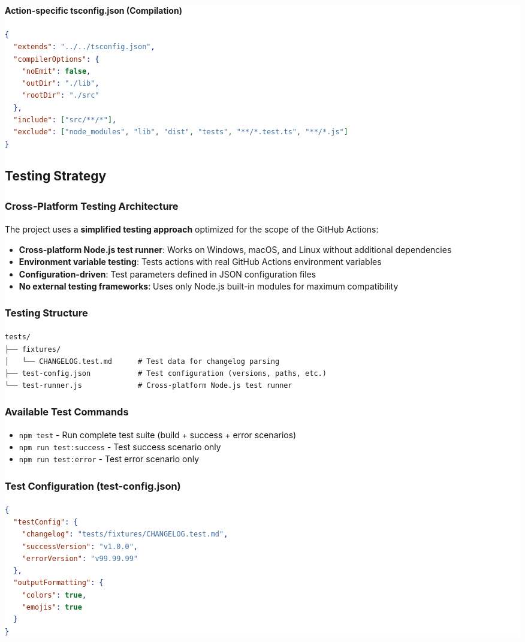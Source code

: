 #### Action-specific tsconfig.json (Compilation)

```json
{
  "extends": "../../tsconfig.json",
  "compilerOptions": {
    "noEmit": false,
    "outDir": "./lib",
    "rootDir": "./src"
  },
  "include": ["src/**/*"],
  "exclude": ["node_modules", "lib", "dist", "tests", "**/*.test.ts", "**/*.js"]
}
```

## Testing Strategy

### Cross-Platform Testing Architecture

The project uses a **simplified testing approach** optimized for the scope of the GitHub Actions:

- **Cross-platform Node.js test runner**: Works on Windows, macOS, and Linux without additional dependencies
- **Environment variable testing**: Tests actions with real GitHub Actions environment variables
- **Configuration-driven**: Test parameters defined in JSON configuration files
- **No external testing frameworks**: Uses only Node.js built-in modules for maximum compatibility

### Testing Structure

```
tests/
├── fixtures/
│   └── CHANGELOG.test.md      # Test data for changelog parsing
├── test-config.json           # Test configuration (versions, paths, etc.)
└── test-runner.js             # Cross-platform Node.js test runner
```

### Available Test Commands

- `npm test` - Run complete test suite (build + success + error scenarios)
- `npm run test:success` - Test success scenario only
- `npm run test:error` - Test error scenario only

### Test Configuration (test-config.json)

```json
{
  "testConfig": {
    "changelog": "tests/fixtures/CHANGELOG.test.md",
    "successVersion": "v1.0.0",
    "errorVersion": "v99.99.99"
  },
  "outputFormatting": {
    "colors": true,
    "emojis": true
  }
}
```
